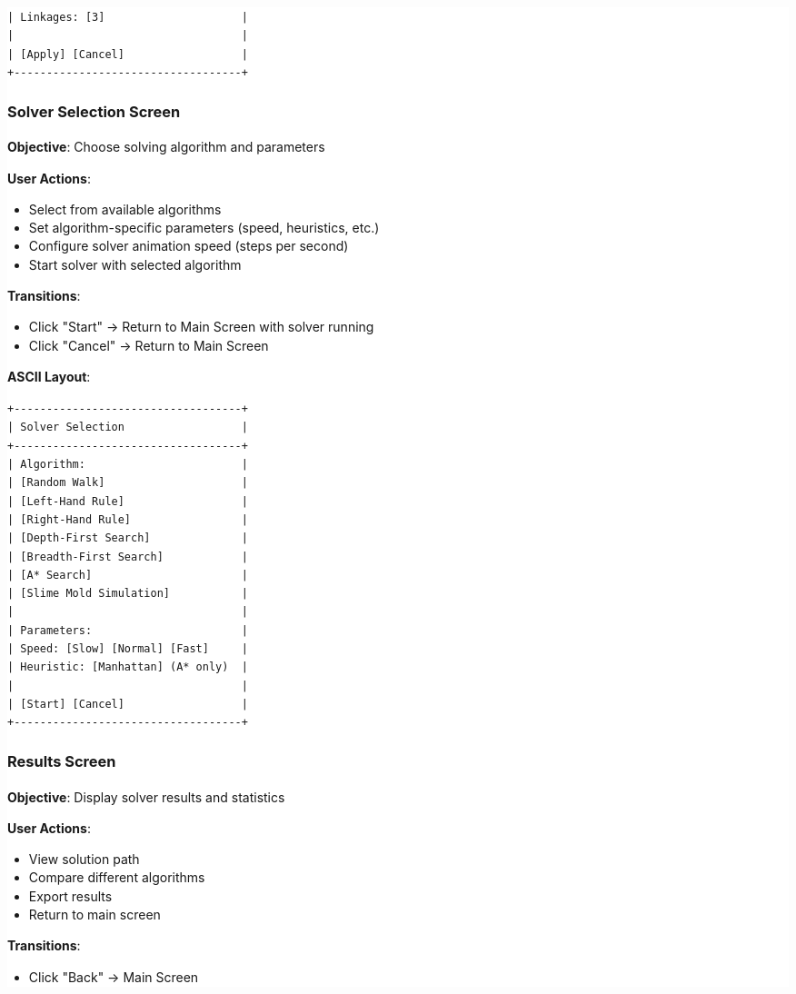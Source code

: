 ```
| Linkages: [3]                     |
|                                   |
| [Apply] [Cancel]                  |
+-----------------------------------+
```

### Solver Selection Screen
**Objective**: Choose solving algorithm and parameters

**User Actions**:
- Select from available algorithms
- Set algorithm-specific parameters (speed, heuristics, etc.)
- Configure solver animation speed (steps per second)
- Start solver with selected algorithm

**Transitions**:
- Click "Start" → Return to Main Screen with solver running
- Click "Cancel" → Return to Main Screen

**ASCII Layout**:
```
+-----------------------------------+
| Solver Selection                  |
+-----------------------------------+
| Algorithm:                        |
| [Random Walk]                     |
| [Left-Hand Rule]                  |
| [Right-Hand Rule]                 |
| [Depth-First Search]              |
| [Breadth-First Search]            |
| [A* Search]                       |
| [Slime Mold Simulation]           |
|                                   |
| Parameters:                       |
| Speed: [Slow] [Normal] [Fast]     |
| Heuristic: [Manhattan] (A* only)  |
|                                   |
| [Start] [Cancel]                  |
+-----------------------------------+
```

### Results Screen
**Objective**: Display solver results and statistics

**User Actions**:
- View solution path
- Compare different algorithms
- Export results
- Return to main screen

**Transitions**:
- Click "Back" → Main Screen
